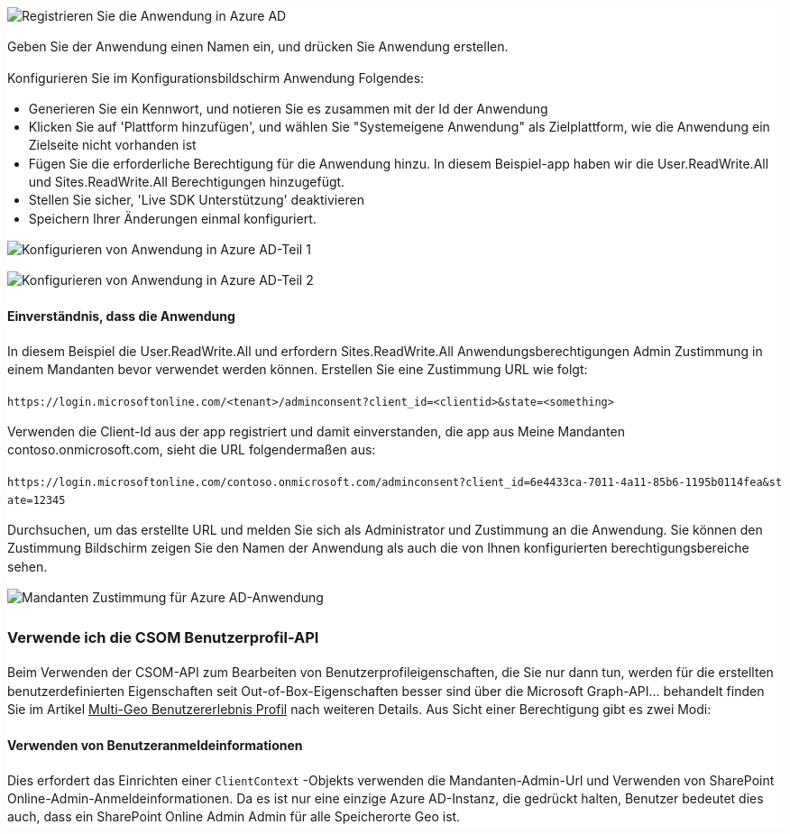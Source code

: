 ![Registrieren Sie die Anwendung in Azure AD](media/multigeo/multigeopermissions_registerapp1.png)

Geben Sie der Anwendung einen Namen ein, und drücken Sie Anwendung erstellen.

Konfigurieren Sie im Konfigurationsbildschirm Anwendung Folgendes:
- Generieren Sie ein Kennwort, und notieren Sie es zusammen mit der Id der Anwendung
- Klicken Sie auf 'Plattform hinzufügen', und wählen Sie "Systemeigene Anwendung" als Zielplattform, wie die Anwendung ein Zielseite nicht vorhanden ist
- Fügen Sie die erforderliche Berechtigung für die Anwendung hinzu. In diesem Beispiel-app haben wir die User.ReadWrite.All und Sites.ReadWrite.All Berechtigungen hinzugefügt.
- Stellen Sie sicher, 'Live SDK Unterstützung' deaktivieren
- Speichern Ihrer Änderungen einmal konfiguriert.

![Konfigurieren von Anwendung in Azure AD-Teil 1](media/multigeo/multigeopermissions_registerapp2.png)

![Konfigurieren von Anwendung in Azure AD-Teil 2](media/multigeo/multigeopermissions_registerapp3.png)


#### <a name="consent-to-the-application"></a>Einverständnis, dass die Anwendung
In diesem Beispiel die User.ReadWrite.All und erfordern Sites.ReadWrite.All Anwendungsberechtigungen Admin Zustimmung in einem Mandanten bevor verwendet werden können. Erstellen Sie eine Zustimmung URL wie folgt:

```
https://login.microsoftonline.com/<tenant>/adminconsent?client_id=<clientid>&state=<something>
```

Verwenden die Client-Id aus der app registriert und damit einverstanden, die app aus Meine Mandanten contoso.onmicrosoft.com, sieht die URL folgendermaßen aus:

```
https://login.microsoftonline.com/contoso.onmicrosoft.com/adminconsent?client_id=6e4433ca-7011-4a11-85b6-1195b0114fea&state=12345
```

Durchsuchen, um das erstellte URL und melden Sie sich als Administrator und Zustimmung an die Anwendung. Sie können den Zustimmung Bildschirm zeigen Sie den Namen der Anwendung als auch die von Ihnen konfigurierten berechtigungsbereiche sehen.

![Mandanten Zustimmung für Azure AD-Anwendung](media/multigeo/multigeopermissions_registerapp4.png)

### <a name="im-using-the-csom-user-profile-api"></a>Verwende ich die CSOM Benutzerprofil-API
Beim Verwenden der CSOM-API zum Bearbeiten von Benutzerprofileigenschaften, die Sie nur dann tun, werden für die erstellten benutzerdefinierten Eigenschaften seit Out-of-Box-Eigenschaften besser sind über die Microsoft Graph-API... behandelt finden Sie im Artikel [Multi-Geo Benutzererlebnis Profil](multigeo-userprofileexperience.md) nach weiteren Details. Aus Sicht einer Berechtigung gibt es zwei Modi:

#### <a name="using-user-credentials"></a>Verwenden von Benutzeranmeldeinformationen
Dies erfordert das Einrichten einer `ClientContext` -Objekts verwenden die Mandanten-Admin-Url und Verwenden von SharePoint Online-Admin-Anmeldeinformationen. Da es ist nur eine einzige Azure AD-Instanz, die gedrückt halten, Benutzer bedeutet dies auch, dass ein SharePoint Online Admin Admin für alle Speicherorte Geo ist.
